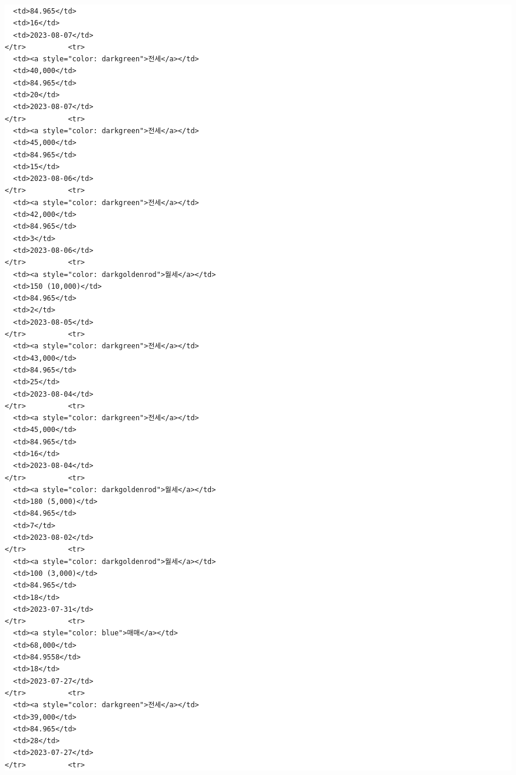       <td>84.965</td>
      <td>16</td>
      <td>2023-08-07</td>
    </tr>          <tr>
      <td><a style="color: darkgreen">전세</a></td>
      <td>40,000</td>
      <td>84.965</td>
      <td>20</td>
      <td>2023-08-07</td>
    </tr>          <tr>
      <td><a style="color: darkgreen">전세</a></td>
      <td>45,000</td>
      <td>84.965</td>
      <td>15</td>
      <td>2023-08-06</td>
    </tr>          <tr>
      <td><a style="color: darkgreen">전세</a></td>
      <td>42,000</td>
      <td>84.965</td>
      <td>3</td>
      <td>2023-08-06</td>
    </tr>          <tr>
      <td><a style="color: darkgoldenrod">월세</a></td>
      <td>150 (10,000)</td>
      <td>84.965</td>
      <td>2</td>
      <td>2023-08-05</td>
    </tr>          <tr>
      <td><a style="color: darkgreen">전세</a></td>
      <td>43,000</td>
      <td>84.965</td>
      <td>25</td>
      <td>2023-08-04</td>
    </tr>          <tr>
      <td><a style="color: darkgreen">전세</a></td>
      <td>45,000</td>
      <td>84.965</td>
      <td>16</td>
      <td>2023-08-04</td>
    </tr>          <tr>
      <td><a style="color: darkgoldenrod">월세</a></td>
      <td>180 (5,000)</td>
      <td>84.965</td>
      <td>7</td>
      <td>2023-08-02</td>
    </tr>          <tr>
      <td><a style="color: darkgoldenrod">월세</a></td>
      <td>100 (3,000)</td>
      <td>84.965</td>
      <td>18</td>
      <td>2023-07-31</td>
    </tr>          <tr>
      <td><a style="color: blue">매매</a></td>
      <td>68,000</td>
      <td>84.9558</td>
      <td>18</td>
      <td>2023-07-27</td>
    </tr>          <tr>
      <td><a style="color: darkgreen">전세</a></td>
      <td>39,000</td>
      <td>84.965</td>
      <td>28</td>
      <td>2023-07-27</td>
    </tr>          <tr>